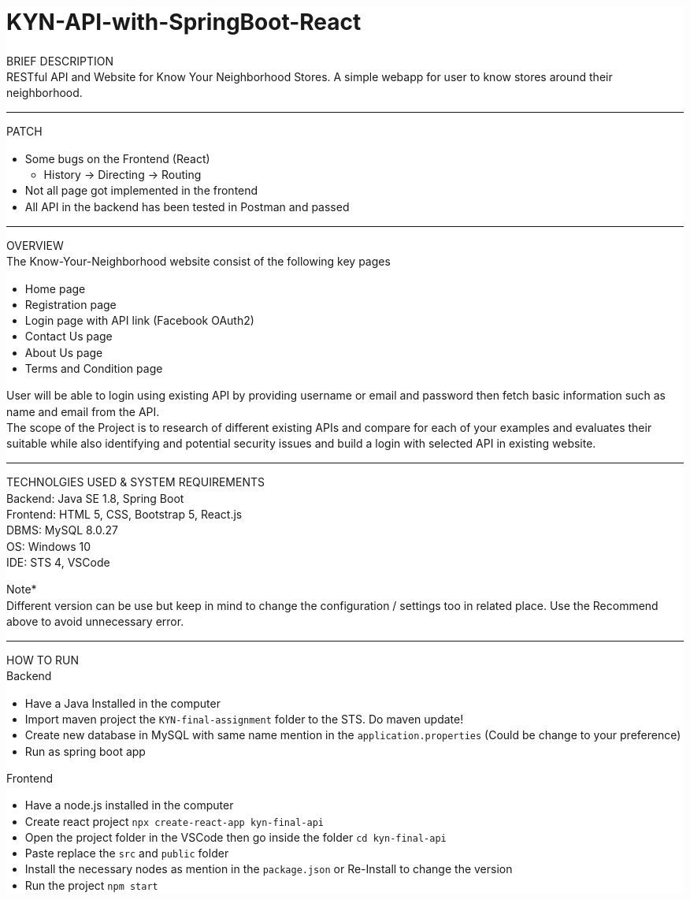 # KYN-API-with-SpringBoot-React
BRIEF DESCRIPTION   
RESTful API and Website for Know Your Neighborhood Stores. A simple webapp for user to know stores around their neighborhood.

<hr/>

PATCH
- Some bugs on the Frontend (React)
  - History -> Directing -> Routing
- Not all page got implemented in the frontend
- All API in the backend has been tested in Postman and passed

<hr/>

OVERVIEW    
The Know-Your-Neighborhood website consist of the following key pages
-	Home page
-	Registration page
-	Login page with API link (Facebook OAuth2)
-	Contact Us page
-	About Us page
-	Terms and Condition page

User will be able to login using existing API by providing username or email and password then fetch basic information such as name and email from the API.   
The scope of the Project is to research of different existing APIs and compare for each of your examples and evaluates their suitable while also identifying and potential security issues and build a login with selected API in existing website.

<hr/>

TECHNOLGIES USED & SYSTEM REQUIREMENTS    
Backend: Java SE 1.8, Spring Boot  
Frontend: HTML 5, CSS, Bootstrap 5, React.js    
DBMS: MySQL 8.0.27    
OS: Windows 10    
IDE: STS 4, VSCode    

Note*   
Different version can be use but keep in mind to change the configuration / settings too in related place. Use the Recommend above to avoid unnecessary error.

<hr/>

HOW TO RUN    
Backend
- Have a Java Installed in the computer
- Import maven project the `KYN-final-assignment` folder to the STS. Do maven update!
- Create new database in MySQL with same name mention in the `application.properties` (Could be change to your preference)
- Run as spring boot app

Frontend
- Have a node.js installed in the computer
- Create react project `npx create-react-app kyn-final-api`
- Open the project folder in the VSCode then go inside the folder `cd kyn-final-api`
- Paste replace the `src` and `public` folder
- Install the necessary nodes as mention in the `package.json` or Re-Install to change the version
- Run the project `npm start`
